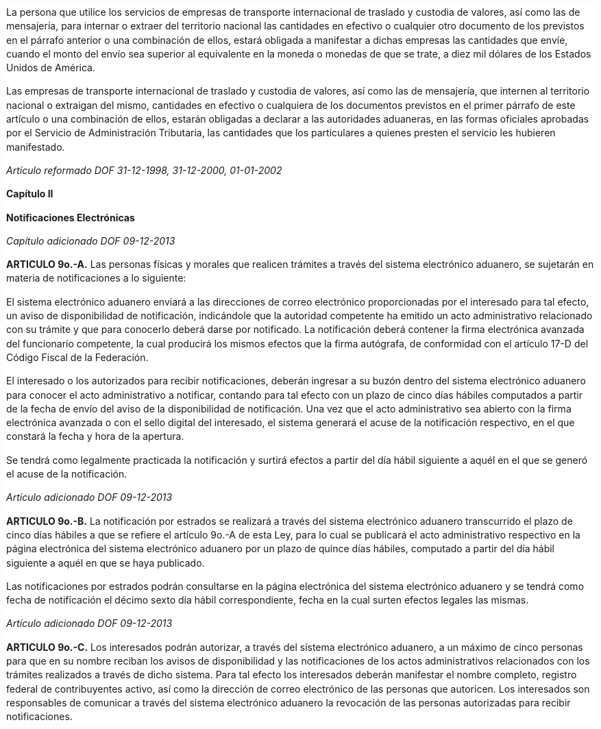 La persona que utilice los servicios de empresas de transporte internacional de traslado y custodia de valores, así como las de mensajería, para internar o extraer del territorio nacional las cantidades en efectivo o cualquier otro documento de los previstos en el párrafo anterior o una combinación de ellos, estará obligada a manifestar a dichas empresas las cantidades que envíe, cuando el monto del envío sea superior al equivalente en la moneda o monedas de que se trate, a diez mil dólares de los Estados Unidos de América.

Las empresas de transporte internacional de traslado y custodia de valores, así como las de mensajería, que internen al territorio nacional o extraigan del mismo, cantidades en efectivo o cualquiera de los documentos previstos en el primer párrafo de este artículo o una combinación de ellos, estarán obligadas a declarar a las autoridades aduaneras, en las formas oficiales aprobadas por el Servicio de Administración Tributaria, las cantidades que los particulares a quienes presten el servicio les hubieren manifestado.

*Artículo reformado DOF 31-12-1998, 31-12-2000, 01-01-2002*

**Capítulo II**

**Notificaciones Electrónicas**

*Capítulo adicionado DOF 09-12-2013*

**ARTICULO 9o.-A.** Las personas físicas y morales que realicen trámites a través del sistema electrónico aduanero, se sujetarán en materia de notificaciones a lo siguiente:

El sistema electrónico aduanero enviará a las direcciones de correo electrónico proporcionadas por el interesado para tal efecto, un aviso de disponibilidad de notificación, indicándole que la autoridad competente ha emitido un acto administrativo relacionado con su trámite y que para conocerlo deberá darse por notificado. La notificación deberá contener la firma electrónica avanzada del funcionario competente, la cual producirá los mismos efectos que la firma autógrafa, de conformidad con el artículo 17-D del Código Fiscal de la Federación.

El interesado o los autorizados para recibir notificaciones, deberán ingresar a su buzón dentro del sistema electrónico aduanero para conocer el acto administrativo a notificar, contando para tal efecto con un plazo de cinco días hábiles computados a partir de la fecha de envío del aviso de la disponibilidad de notificación. Una vez que el acto administrativo sea abierto con la firma electrónica avanzada o con el sello digital del interesado, el sistema generará el acuse de la notificación respectivo, en el que constará la fecha y hora de la apertura.

Se tendrá como legalmente practicada la notificación y surtirá efectos a partir del día hábil siguiente a aquél en el que se generó el acuse de la notificación.

*Artículo adicionado DOF 09-12-2013*

**ARTICULO 9o.-B.** La notificación por estrados se realizará a través del sistema electrónico aduanero transcurrido el plazo de cinco días hábiles a que se refiere el artículo 9o.-A de esta Ley, para lo cual se publicará el acto administrativo respectivo en la página electrónica del sistema electrónico aduanero por un plazo de quince días hábiles, computado a partir del día hábil siguiente a aquél en que se haya publicado.

Las notificaciones por estrados podrán consultarse en la página electrónica del sistema electrónico aduanero y se tendrá como fecha de notificación el décimo sexto día hábil correspondiente, fecha en la cual surten efectos legales las mismas.

*Artículo adicionado DOF 09-12-2013*

**ARTICULO 9o.-C.** Los interesados podrán autorizar, a través del sistema electrónico aduanero, a un máximo de cinco personas para que en su nombre reciban los avisos de disponibilidad y las notificaciones de los actos administrativos relacionados con los trámites realizados a través de dicho sistema. Para tal efecto los interesados deberán manifestar el nombre completo, registro federal de contribuyentes activo, así como la dirección de correo electrónico de las personas que autoricen. Los interesados son responsables de comunicar a través del sistema electrónico aduanero la revocación de las personas autorizadas para recibir notificaciones.
